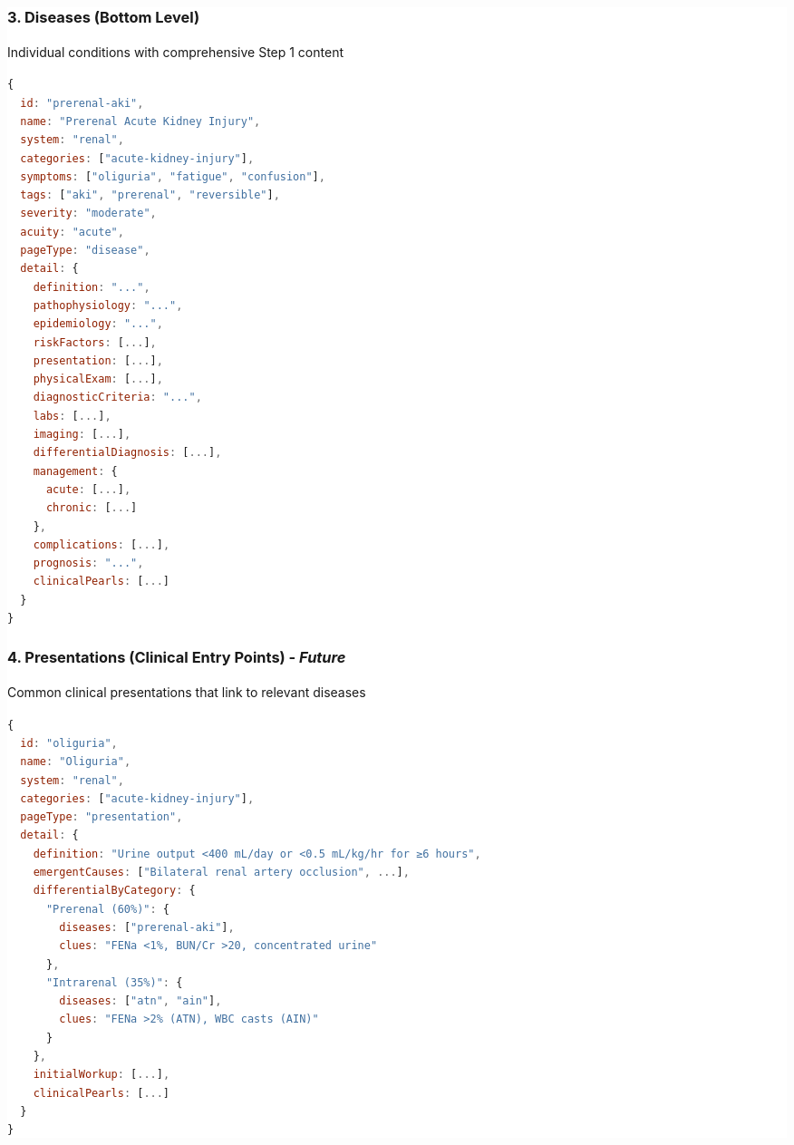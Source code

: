 ### 3. Diseases (Bottom Level)
Individual conditions with comprehensive Step 1 content

```javascript
{
  id: "prerenal-aki",
  name: "Prerenal Acute Kidney Injury",
  system: "renal",
  categories: ["acute-kidney-injury"],
  symptoms: ["oliguria", "fatigue", "confusion"],
  tags: ["aki", "prerenal", "reversible"],
  severity: "moderate",
  acuity: "acute",
  pageType: "disease",
  detail: {
    definition: "...",
    pathophysiology: "...",
    epidemiology: "...",
    riskFactors: [...],
    presentation: [...],
    physicalExam: [...],
    diagnosticCriteria: "...",
    labs: [...],
    imaging: [...],
    differentialDiagnosis: [...],
    management: {
      acute: [...],
      chronic: [...]
    },
    complications: [...],
    prognosis: "...",
    clinicalPearls: [...]
  }
}
```

### 4. Presentations (Clinical Entry Points) - *Future*
Common clinical presentations that link to relevant diseases

```javascript
{
  id: "oliguria",
  name: "Oliguria",
  system: "renal",
  categories: ["acute-kidney-injury"],
  pageType: "presentation",
  detail: {
    definition: "Urine output <400 mL/day or <0.5 mL/kg/hr for ≥6 hours",
    emergentCauses: ["Bilateral renal artery occlusion", ...],
    differentialByCategory: {
      "Prerenal (60%)": {
        diseases: ["prerenal-aki"],
        clues: "FENa <1%, BUN/Cr >20, concentrated urine"
      },
      "Intrarenal (35%)": {
        diseases: ["atn", "ain"],
        clues: "FENa >2% (ATN), WBC casts (AIN)"
      }
    },
    initialWorkup: [...],
    clinicalPearls: [...]
  }
}
```
